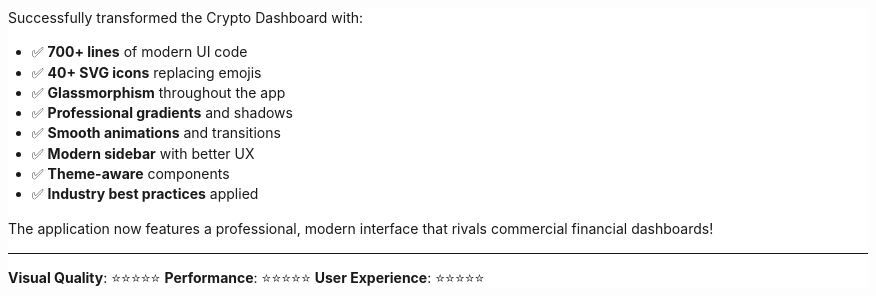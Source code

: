 Successfully transformed the Crypto Dashboard with:

- ✅ **700+ lines** of modern UI code
- ✅ **40+ SVG icons** replacing emojis
- ✅ **Glassmorphism** throughout the app
- ✅ **Professional gradients** and shadows
- ✅ **Smooth animations** and transitions
- ✅ **Modern sidebar** with better UX
- ✅ **Theme-aware** components
- ✅ **Industry best practices** applied

The application now features a professional, modern interface that rivals commercial financial dashboards!

---

**Visual Quality**: ⭐⭐⭐⭐⭐
**Performance**: ⭐⭐⭐⭐⭐
**User Experience**: ⭐⭐⭐⭐⭐
